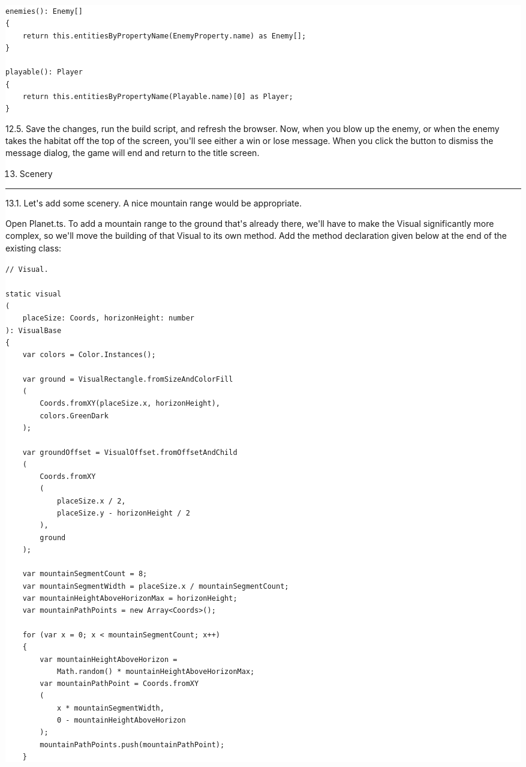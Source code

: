 	enemies(): Enemy[]
	{
		return this.entitiesByPropertyName(EnemyProperty.name) as Enemy[];
	}

	playable(): Player
	{
		return this.entitiesByPropertyName(Playable.name)[0] as Player;
	}

12.5. Save the changes, run the build script, and refresh the browser.  Now, when you blow up the enemy, or when the enemy takes the habitat off the top of the screen, you'll see either a win or lose message.  When you click the button to dismiss the message dialog, the game will end and return to the title screen.


13. Scenery
-----------

13.1. Let's add some scenery.  A nice mountain range would be appropriate.

Open Planet.ts.  To add a mountain range to the ground that's already there, we'll have to make the Visual significantly more complex, so we'll move the building of that Visual to its own method.  Add the method declaration given below at the end of the existing class:

	// Visual.

	static visual
	(
		placeSize: Coords, horizonHeight: number
	): VisualBase
	{
		var colors = Color.Instances();

		var ground = VisualRectangle.fromSizeAndColorFill
		(
			Coords.fromXY(placeSize.x, horizonHeight),
			colors.GreenDark
		);

		var groundOffset = VisualOffset.fromOffsetAndChild
		(
			Coords.fromXY
			(
				placeSize.x / 2,
				placeSize.y - horizonHeight / 2
			),
			ground
		);

		var mountainSegmentCount = 8;
		var mountainSegmentWidth = placeSize.x / mountainSegmentCount;
		var mountainHeightAboveHorizonMax = horizonHeight;
		var mountainPathPoints = new Array<Coords>();

		for (var x = 0; x < mountainSegmentCount; x++)
		{
			var mountainHeightAboveHorizon =
				Math.random() * mountainHeightAboveHorizonMax;
			var mountainPathPoint = Coords.fromXY
			(
				x * mountainSegmentWidth,
				0 - mountainHeightAboveHorizon
			);
			mountainPathPoints.push(mountainPathPoint);
		}
